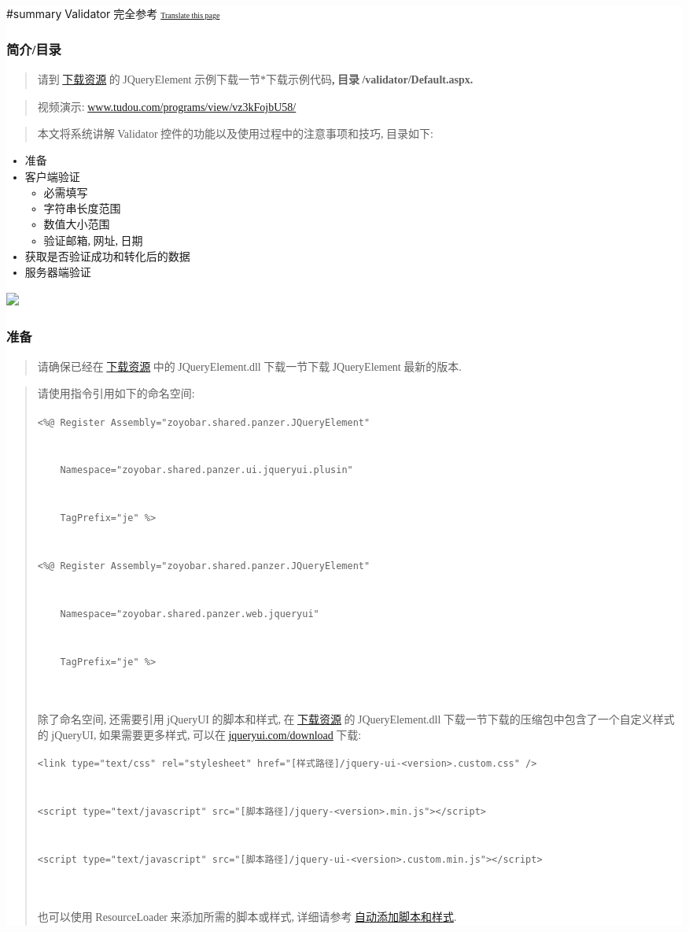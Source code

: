 ﻿#summary Validator 完全参考
<font face='microsoft yahei'>
<font size='1'><a href='http://www.microsofttranslator.com/bv.aspx?from=&to=en&a=http://code.google.com/p/zsharedcode/wiki/JQueryElementValidatorDoc'>Translate this page</a></font>

<h3>简介/目录</h3>
<blockquote>请到 <a href='Download.md'>下载资源</a> 的 JQueryElement 示例下载一节*下载示例代码<b>, 目录 /validator/Default.aspx.</blockquote></b>

<blockquote>视频演示: <a href='http://www.tudou.com/programs/view/vz3kFojbU58/'>www.tudou.com/programs/view/vz3kFojbU58/</a></blockquote>

<blockquote>本文将系统讲解 Validator 控件的功能以及使用过程中的注意事项和技巧, 目录如下:</blockquote>

<ul><li>准备<br>
</li><li>客户端验证<br>
<ul><li>必需填写<br>
</li><li>字符串长度范围<br>
</li><li>数值大小范围<br>
</li><li>验证邮箱, 网址, 日期<br>
</li></ul></li><li>获取是否验证成功和转化后的数据<br>
</li><li>服务器端验证</li></ul>

<img src='http://zsharedcode.googlecode.com/files/weiboregister1.jpg' />

<h3>准备</h3>
<blockquote>请确保已经在 <a href='Download.md'>下载资源</a> 中的 JQueryElement.dll 下载一节下载 JQueryElement 最新的版本.</blockquote>

<blockquote>请使用指令引用如下的命名空间:<br>
<pre><code>&lt;%@ Register Assembly="zoyobar.shared.panzer.JQueryElement"
<br>
	Namespace="zoyobar.shared.panzer.ui.jqueryui.plusin"
<br>
	TagPrefix="je" %&gt;
<br>
&lt;%@ Register Assembly="zoyobar.shared.panzer.JQueryElement"
<br>
	Namespace="zoyobar.shared.panzer.web.jqueryui"
<br>
	TagPrefix="je" %&gt;
<br>
</code></pre>
除了命名空间, 还需要引用 jQueryUI 的脚本和样式, 在 <a href='Download.md'>下载资源</a> 的 JQueryElement.dll 下载一节下载的压缩包中包含了一个自定义样式的 jQueryUI, 如果需要更多样式, 可以在 <a href='http://jqueryui.com/download'>jqueryui.com/download</a> 下载:<br>
<pre><code>&lt;link type="text/css" rel="stylesheet" href="[样式路径]/jquery-ui-&lt;version&gt;.custom.css" /&gt;
<br>
&lt;script type="text/javascript" src="[脚本路径]/jquery-&lt;version&gt;.min.js"&gt;&lt;/script&gt;
<br>
&lt;script type="text/javascript" src="[脚本路径]/jquery-ui-&lt;version&gt;.custom.min.js"&gt;&lt;/script&gt;
<br>
</code></pre>
也可以使用 ResourceLoader 来添加所需的脚本或样式, 详细请参考 <a href='ResourceLoader.md'>自动添加脚本和样式</a>.</blockquote>

